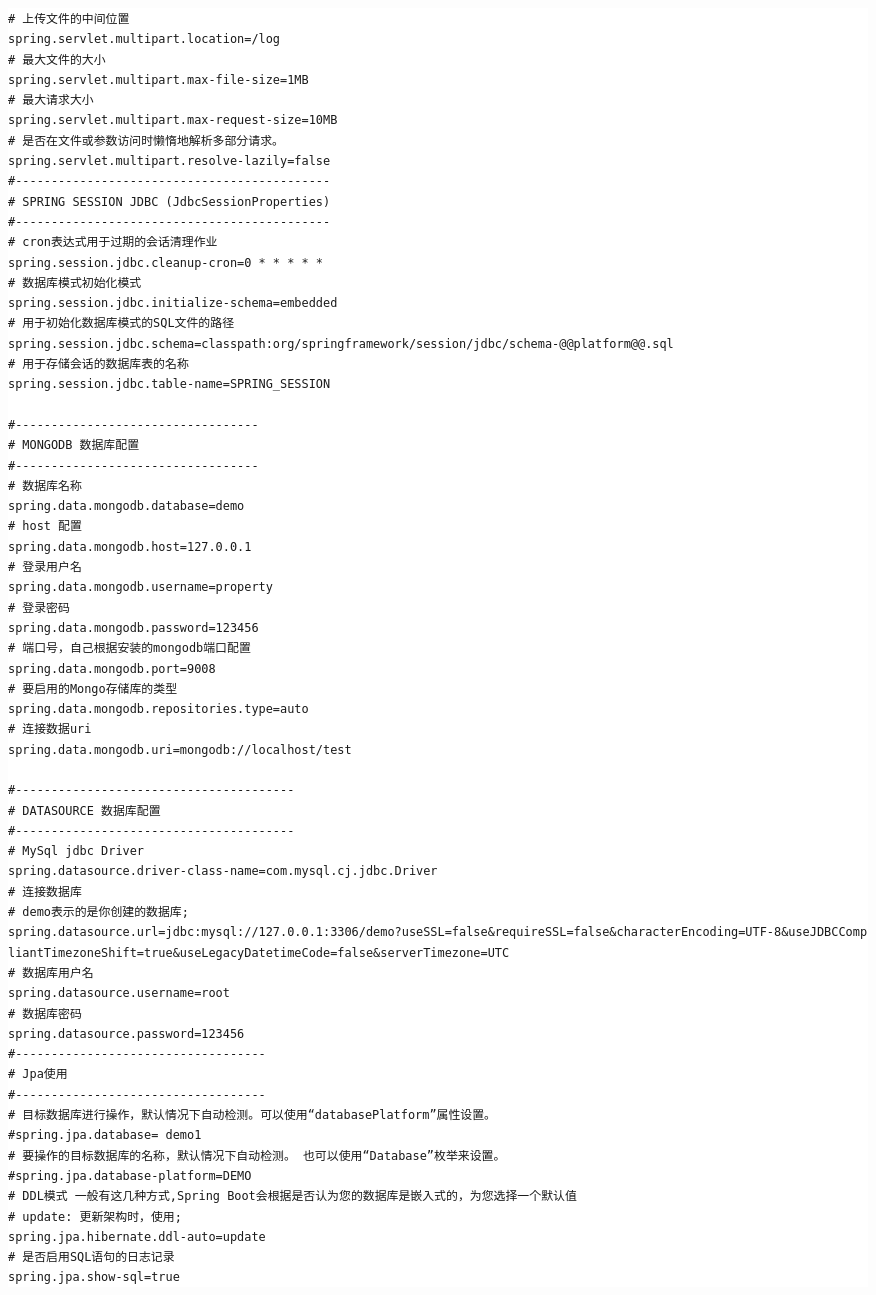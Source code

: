```
# 上传文件的中间位置
spring.servlet.multipart.location=/log
# 最大文件的大小
spring.servlet.multipart.max-file-size=1MB
# 最大请求大小
spring.servlet.multipart.max-request-size=10MB
# 是否在文件或参数访问时懒惰地解析多部分请求。
spring.servlet.multipart.resolve-lazily=false
#--------------------------------------------
# SPRING SESSION JDBC (JdbcSessionProperties)
#--------------------------------------------
# cron表达式用于过期的会话清理作业
spring.session.jdbc.cleanup-cron=0 * * * * *
# 数据库模式初始化模式
spring.session.jdbc.initialize-schema=embedded
# 用于初始化数据库模式的SQL文件的路径
spring.session.jdbc.schema=classpath:org/springframework/session/jdbc/schema-@@platform@@.sql
# 用于存储会话的数据库表的名称
spring.session.jdbc.table-name=SPRING_SESSION

#----------------------------------
# MONGODB 数据库配置
#----------------------------------
# 数据库名称
spring.data.mongodb.database=demo
# host 配置
spring.data.mongodb.host=127.0.0.1
# 登录用户名
spring.data.mongodb.username=property
# 登录密码
spring.data.mongodb.password=123456
# 端口号，自己根据安装的mongodb端口配置
spring.data.mongodb.port=9008
# 要启用的Mongo存储库的类型
spring.data.mongodb.repositories.type=auto
# 连接数据uri
spring.data.mongodb.uri=mongodb://localhost/test

#---------------------------------------
# DATASOURCE 数据库配置
#---------------------------------------
# MySql jdbc Driver
spring.datasource.driver-class-name=com.mysql.cj.jdbc.Driver
# 连接数据库
# demo表示的是你创建的数据库;
spring.datasource.url=jdbc:mysql://127.0.0.1:3306/demo?useSSL=false&requireSSL=false&characterEncoding=UTF-8&useJDBCCompliantTimezoneShift=true&useLegacyDatetimeCode=false&serverTimezone=UTC
# 数据库用户名
spring.datasource.username=root
# 数据库密码
spring.datasource.password=123456
#-----------------------------------
# Jpa使用
#-----------------------------------
# 目标数据库进行操作，默认情况下自动检测。可以使用“databasePlatform”属性设置。
#spring.jpa.database= demo1
# 要操作的目标数据库的名称，默认情况下自动检测。 也可以使用“Database”枚举来设置。
#spring.jpa.database-platform=DEMO
# DDL模式 一般有这几种方式,Spring Boot会根据是否认为您的数据库是嵌入式的，为您选择一个默认值
# update: 更新架构时，使用;
spring.jpa.hibernate.ddl-auto=update
# 是否启用SQL语句的日志记录
spring.jpa.show-sql=true
```